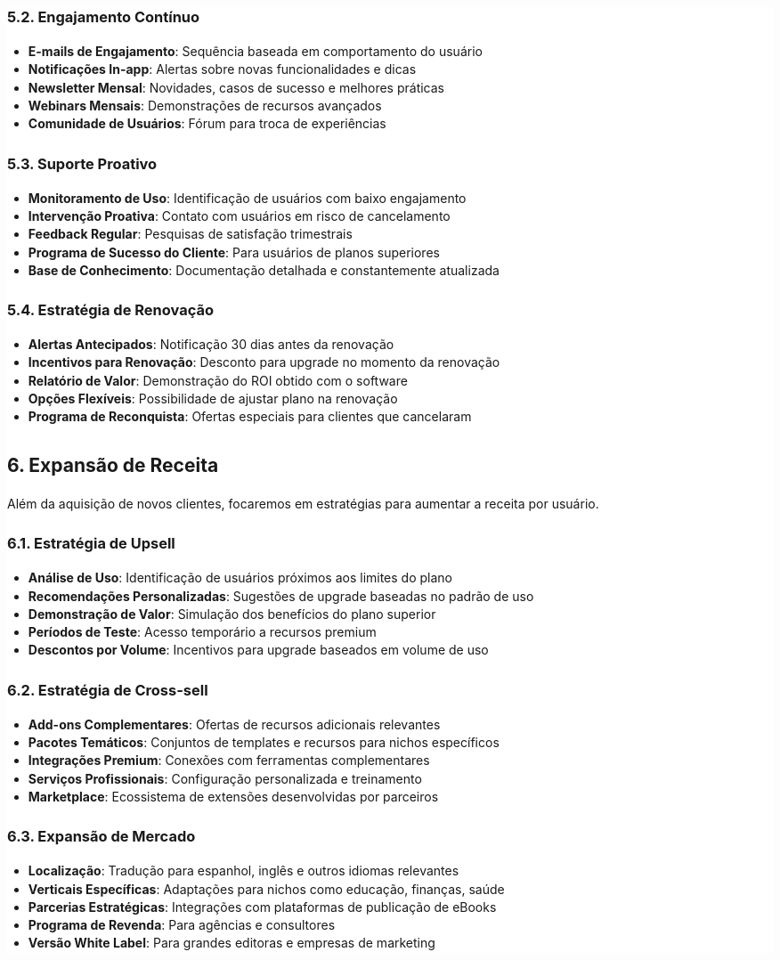 ### 5.2. Engajamento Contínuo

- **E-mails de Engajamento**: Sequência baseada em comportamento do usuário
- **Notificações In-app**: Alertas sobre novas funcionalidades e dicas
- **Newsletter Mensal**: Novidades, casos de sucesso e melhores práticas
- **Webinars Mensais**: Demonstrações de recursos avançados
- **Comunidade de Usuários**: Fórum para troca de experiências

### 5.3. Suporte Proativo

- **Monitoramento de Uso**: Identificação de usuários com baixo engajamento
- **Intervenção Proativa**: Contato com usuários em risco de cancelamento
- **Feedback Regular**: Pesquisas de satisfação trimestrais
- **Programa de Sucesso do Cliente**: Para usuários de planos superiores
- **Base de Conhecimento**: Documentação detalhada e constantemente atualizada

### 5.4. Estratégia de Renovação

- **Alertas Antecipados**: Notificação 30 dias antes da renovação
- **Incentivos para Renovação**: Desconto para upgrade no momento da renovação
- **Relatório de Valor**: Demonstração do ROI obtido com o software
- **Opções Flexíveis**: Possibilidade de ajustar plano na renovação
- **Programa de Reconquista**: Ofertas especiais para clientes que cancelaram

## 6. Expansão de Receita

Além da aquisição de novos clientes, focaremos em estratégias para aumentar a receita por usuário.

### 6.1. Estratégia de Upsell

- **Análise de Uso**: Identificação de usuários próximos aos limites do plano
- **Recomendações Personalizadas**: Sugestões de upgrade baseadas no padrão de uso
- **Demonstração de Valor**: Simulação dos benefícios do plano superior
- **Períodos de Teste**: Acesso temporário a recursos premium
- **Descontos por Volume**: Incentivos para upgrade baseados em volume de uso

### 6.2. Estratégia de Cross-sell

- **Add-ons Complementares**: Ofertas de recursos adicionais relevantes
- **Pacotes Temáticos**: Conjuntos de templates e recursos para nichos específicos
- **Integrações Premium**: Conexões com ferramentas complementares
- **Serviços Profissionais**: Configuração personalizada e treinamento
- **Marketplace**: Ecossistema de extensões desenvolvidas por parceiros

### 6.3. Expansão de Mercado

- **Localização**: Tradução para espanhol, inglês e outros idiomas relevantes
- **Verticais Específicas**: Adaptações para nichos como educação, finanças, saúde
- **Parcerias Estratégicas**: Integrações com plataformas de publicação de eBooks
- **Programa de Revenda**: Para agências e consultores
- **Versão White Label**: Para grandes editoras e empresas de marketing
